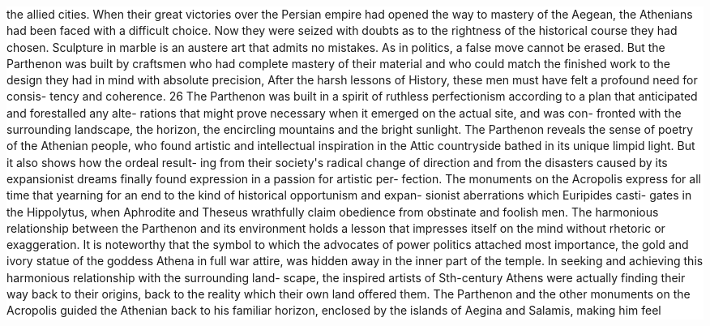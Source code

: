the allied cities. 
When their great victories over the 
Persian empire had opened the way to 
mastery of the Aegean, the Athenians had 
been faced with a difficult choice. Now 
they were seized with doubts as to the 
rightness of the historical course they had 
chosen. 
Sculpture in marble is an austere art that 
admits no mistakes. As in politics, a false 
move cannot be erased. But the Parthenon 
was built by craftsmen who had complete 
mastery of their material and who could 
match the finished work to the design they 
had in mind with absolute precision, After 
the harsh lessons of History, these men 
must have felt a profound need for consis- 
tency and coherence. 
26 
The Parthenon was built in a spirit of 
ruthless perfectionism according to a plan 
that anticipated and forestalled any alte- 
rations that might prove necessary when it 
emerged on the actual site, and was con- 
fronted with the surrounding landscape, 
the horizon, the encircling mountains and 
the bright sunlight. 
The Parthenon reveals the sense of 
poetry of the Athenian people, who found 
artistic and intellectual inspiration in the 
Attic countryside bathed in its unique 
limpid light. 
But it also shows how the ordeal result- 
ing from their society's radical change of 
direction and from the disasters caused by 
its expansionist dreams finally found 
expression in a passion for artistic per- 
fection. 
The monuments on the Acropolis express 
for all time that yearning for an end to the 
kind of historical opportunism and expan- 
sionist aberrations which Euripides casti- 
gates in the Hippolytus, when Aphrodite 
and Theseus wrathfully claim obedience 
from obstinate and foolish men. 
The harmonious relationship between 
the Parthenon and its environment holds a 
lesson that impresses itself on the mind 
without rhetoric or exaggeration. It is 
noteworthy that the symbol to which the 
advocates of power politics attached most 
importance, the gold and ivory statue of 
the goddess Athena in full war attire, was 
hidden away in the inner part of the temple. 
In seeking and achieving this harmonious 
relationship with the surrounding land- 
scape, the inspired artists of Sth-century 
Athens were actually finding their way 
back to their origins, back to the reality 
which their own land offered them. The 
Parthenon and the other monuments on 
the Acropolis guided the Athenian back to 
his familiar horizon, enclosed by the islands 
of Aegina and Salamis, making him feel 